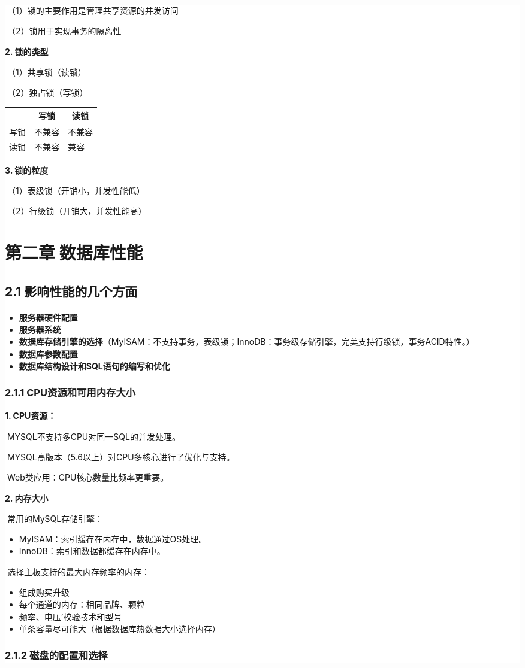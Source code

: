 ​		（1）锁的主要作用是管理共享资源的并发访问

​		（2）锁用于实现事务的隔离性

**2. 锁的类型**

​		（1）共享锁（读锁）

​		（2）独占锁（写锁）

|      | 写锁   | 读锁   |
| ---- | ------ | ------ |
| 写锁 | 不兼容 | 不兼容 |
| 读锁 | 不兼容 | 兼容   |

**3. 锁的粒度**

​		（1）表级锁（开销小，并发性能低）

​		（2）行级锁（开销大，并发性能高）

# 第二章 数据库性能

## 2.1 影响性能的几个方面

- **服务器硬件配置**
- **服务器系统**
- **数据库存储引擎的选择**（MyISAM：不支持事务，表级锁；InnoDB：事务级存储引擎，完美支持行级锁，事务ACID特性。）
- **数据库参数配置**
- **数据库结构设计和SQL语句的编写和优化**

### 2.1.1 CPU资源和可用内存大小

**1.  CPU资源：**

​	MYSQL不支持多CPU对同一SQL的并发处理。

​	MYSQL高版本（5.6以上）对CPU多核心进行了优化与支持。

​	Web类应用：CPU核心数量比频率更重要。

**2. 内存大小**

​	常用的MySQL存储引擎：

- MyISAM：索引缓存在内存中，数据通过OS处理。
- InnoDB：索引和数据都缓存在内存中。

​	选择主板支持的最大内存频率的内存：

- 组成购买升级
- 每个通道的内存：相同品牌、颗粒
- 频率、电压’校验技术和型号
- 单条容量尽可能大（根据数据库热数据大小选择内存）

### 2.1.2 磁盘的配置和选择
